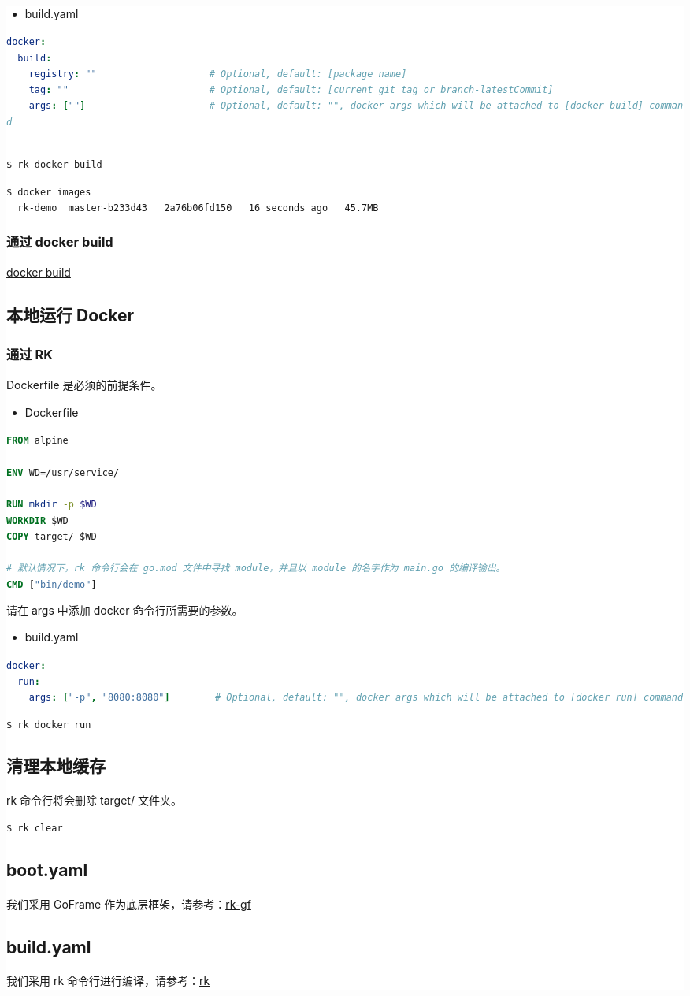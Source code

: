 - build.yaml
```yaml
docker:
  build:
    registry: ""                    # Optional, default: [package name]
    tag: ""                         # Optional, default: [current git tag or branch-latestCommit]
    args: [""]                      # Optional, default: "", docker args which will be attached to [docker build] command
 
```
```shell script
$ rk docker build
```
```shell script
$ docker images
  rk-demo  master-b233d43   2a76b06fd150   16 seconds ago   45.7MB
```

### 通过 docker build
[docker build](https://docs.docker.com/engine/reference/commandline/build/)

## 本地运行 Docker
### 通过 RK
Dockerfile 是必须的前提条件。
- Dockerfile
```dockerfile
FROM alpine

ENV WD=/usr/service/

RUN mkdir -p $WD
WORKDIR $WD
COPY target/ $WD

# 默认情况下，rk 命令行会在 go.mod 文件中寻找 module，并且以 module 的名字作为 main.go 的编译输出。
CMD ["bin/demo"]
```

请在 args 中添加 docker 命令行所需要的参数。
- build.yaml
```yaml
docker:
  run:
    args: ["-p", "8080:8080"]        # Optional, default: "", docker args which will be attached to [docker run] command
```
```shell script
$ rk docker run
```

## 清理本地缓存
rk 命令行将会删除 target/ 文件夹。
```shell script
$ rk clear
```

## boot.yaml
我们采用 GoFrame 作为底层框架，请参考：[rk-gf](https://github.com/rookie-ninja/rk-gf)

## build.yaml
我们采用 rk 命令行进行编译，请参考：[rk](https://github.com/rookie-ninja/rk)
